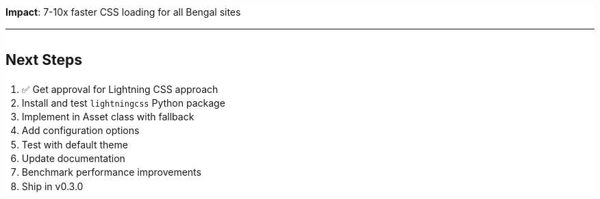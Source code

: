 **Impact**: 7-10x faster CSS loading for all Bengal sites

---

## Next Steps

1. ✅ Get approval for Lightning CSS approach
2. Install and test `lightningcss` Python package
3. Implement in Asset class with fallback
4. Add configuration options
5. Test with default theme
6. Update documentation
7. Benchmark performance improvements
8. Ship in v0.3.0



